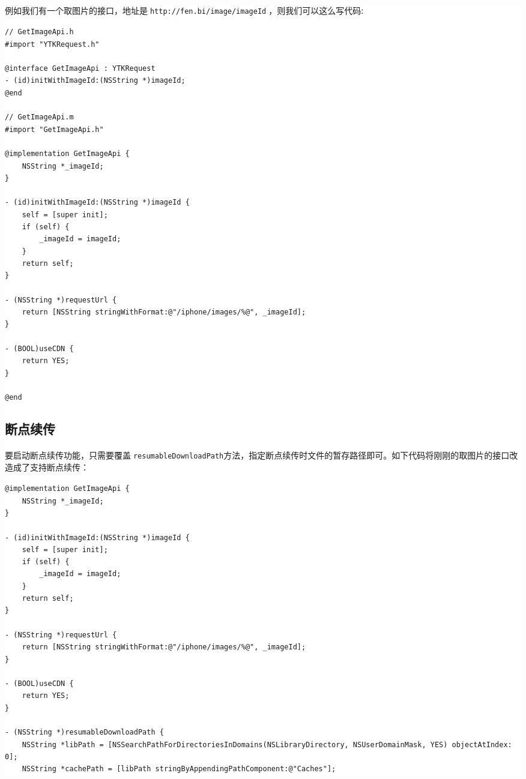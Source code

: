 例如我们有一个取图片的接口，地址是 `http://fen.bi/image/imageId` ，则我们可以这么写代码:

```
// GetImageApi.h
#import "YTKRequest.h"

@interface GetImageApi : YTKRequest
- (id)initWithImageId:(NSString *)imageId;
@end

// GetImageApi.m
#import "GetImageApi.h"

@implementation GetImageApi {
    NSString *_imageId;
}

- (id)initWithImageId:(NSString *)imageId {
    self = [super init];
    if (self) {
        _imageId = imageId;
    }
    return self;
}

- (NSString *)requestUrl {
    return [NSString stringWithFormat:@"/iphone/images/%@", _imageId];
}

- (BOOL)useCDN {
    return YES;
}

@end
```

## 断点续传

要启动断点续传功能，只需要覆盖 `resumableDownloadPath`方法，指定断点续传时文件的暂存路径即可。如下代码将刚刚的取图片的接口改造成了支持断点续传：

```
@implementation GetImageApi {
    NSString *_imageId;
}

- (id)initWithImageId:(NSString *)imageId {
    self = [super init];
    if (self) {
        _imageId = imageId;
    }
    return self;
}

- (NSString *)requestUrl {
    return [NSString stringWithFormat:@"/iphone/images/%@", _imageId];
}

- (BOOL)useCDN {
    return YES;
}

- (NSString *)resumableDownloadPath {
    NSString *libPath = [NSSearchPathForDirectoriesInDomains(NSLibraryDirectory, NSUserDomainMask, YES) objectAtIndex:0];
    NSString *cachePath = [libPath stringByAppendingPathComponent:@"Caches"];
```